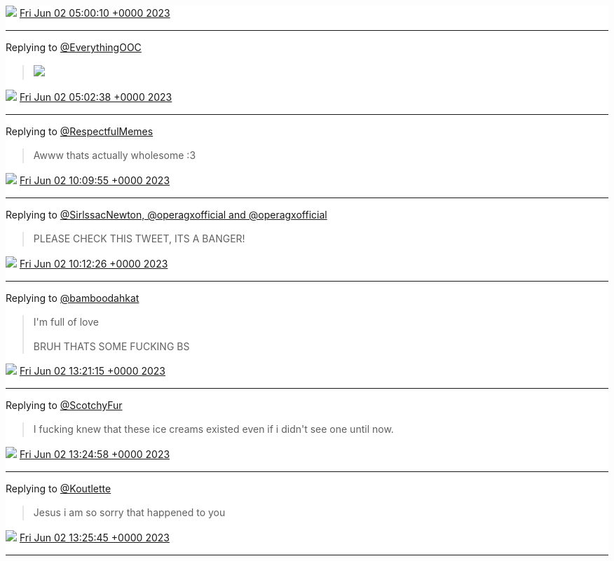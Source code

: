<img src="../../media/tweet.ico" width="12" /> [Fri Jun 02 05:00:10 +0000 2023](https://twitter.com/ABFanboy06/status/1664497108148166657)

----

Replying to [@EverythingOOC](https://twitter.com/EverythingOOC/status/1664458182100504580)

> ![](../../media/1664497728745766912-Fxl73QdWAAMW0iP.jpg)

<img src="../../media/tweet.ico" width="12" /> [Fri Jun 02 05:02:38 +0000 2023](https://twitter.com/ABFanboy06/status/1664497728745766912)

----

Replying to [@RespectfulMemes](https://twitter.com/RespectfulMemes/status/1664237822033768450)

> Awww thats actually wholesome :3

<img src="../../media/tweet.ico" width="12" /> [Fri Jun 02 10:09:55 +0000 2023](https://twitter.com/ABFanboy06/status/1664575061653692417)

----

Replying to [@SirlssacNewton, @operagxofficial and @operagxofficial](https://twitter.com/SirlssacNewton/status/1664473120307068928)

> PLEASE CHECK THIS TWEET, ITS A BANGER\!

<img src="../../media/tweet.ico" width="12" /> [Fri Jun 02 10:12:26 +0000 2023](https://twitter.com/ABFanboy06/status/1664575695853428736)

----

Replying to [@bamboodahkat](https://twitter.com/bamboodahkat/status/1664500294930112516)

> I'm full of love  
>   
> BRUH THATS SOME FUCKING BS

<img src="../../media/tweet.ico" width="12" /> [Fri Jun 02 13:21:15 +0000 2023](https://twitter.com/ABFanboy06/status/1664623213656113155)

----

Replying to [@ScotchyFur](https://twitter.com/ScotchyFur/status/1664540398872559619)

> I fucking knew that these ice creams existed even if i didn't see one until now\. 
> 
> <video controls><source src="../../media/1664624146087641088-FeKaMDTSN4xPXSzu.mp4">Your browser does not support the video tag.</video>

<img src="../../media/tweet.ico" width="12" /> [Fri Jun 02 13:24:58 +0000 2023](https://twitter.com/ABFanboy06/status/1664624146087641088)

----

Replying to [@Koutlette](https://twitter.com/ScribblBox/status/1664498672225116161)

> Jesus i am so sorry that happened to you

<img src="../../media/tweet.ico" width="12" /> [Fri Jun 02 13:25:45 +0000 2023](https://twitter.com/ABFanboy06/status/1664624343563874315)

----
